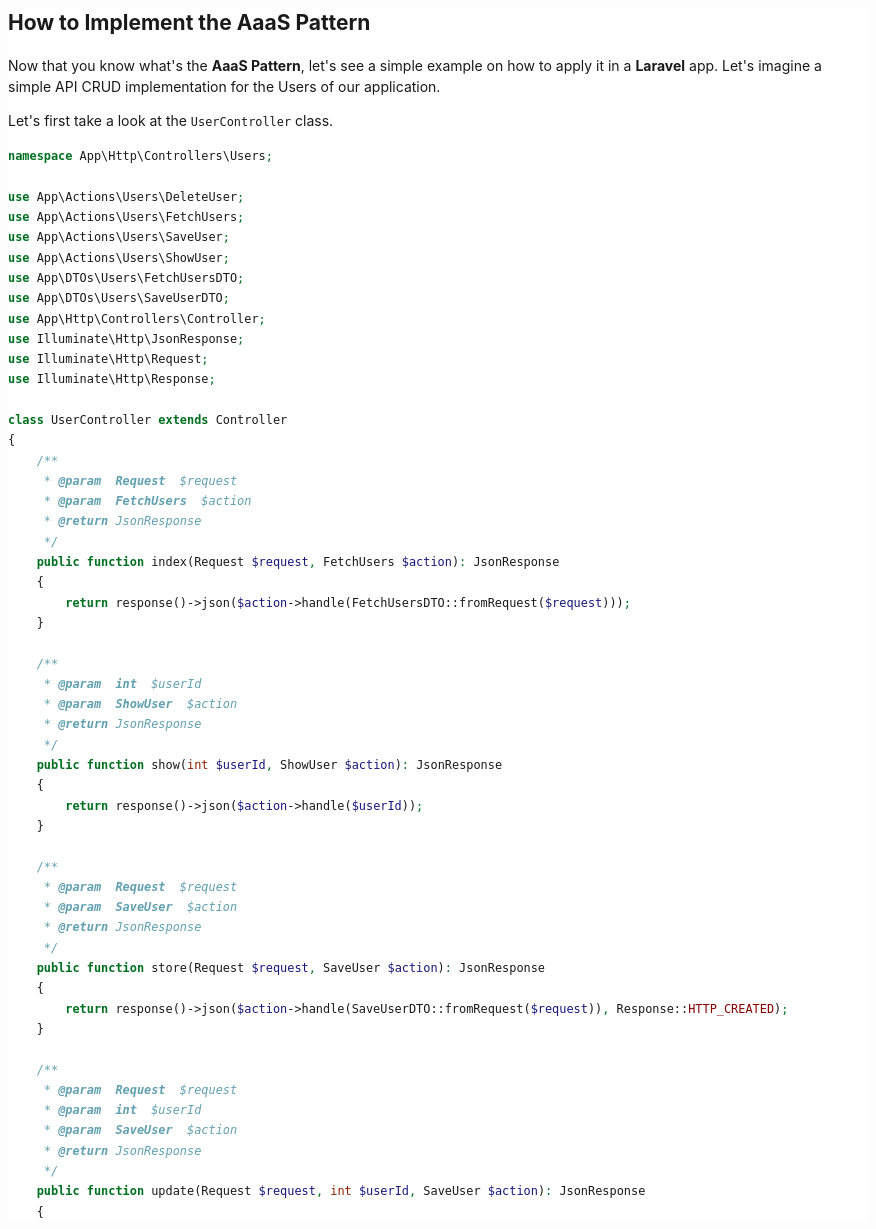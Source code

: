 ## How to Implement the AaaS Pattern

Now that you know what's the **AaaS Pattern**, let's see a simple example on how to apply it in a **Laravel** app.
Let's imagine a simple API CRUD implementation for the Users of our application.

Let's first take a look at the `UserController` class.

```php
namespace App\Http\Controllers\Users;

use App\Actions\Users\DeleteUser;
use App\Actions\Users\FetchUsers;
use App\Actions\Users\SaveUser;
use App\Actions\Users\ShowUser;
use App\DTOs\Users\FetchUsersDTO;
use App\DTOs\Users\SaveUserDTO;
use App\Http\Controllers\Controller;
use Illuminate\Http\JsonResponse;
use Illuminate\Http\Request;
use Illuminate\Http\Response;

class UserController extends Controller
{
    /**
     * @param  Request  $request
     * @param  FetchUsers  $action
     * @return JsonResponse
     */
    public function index(Request $request, FetchUsers $action): JsonResponse
    {
        return response()->json($action->handle(FetchUsersDTO::fromRequest($request)));
    }

    /**
     * @param  int  $userId
     * @param  ShowUser  $action
     * @return JsonResponse
     */
    public function show(int $userId, ShowUser $action): JsonResponse
    {
        return response()->json($action->handle($userId));
    }

    /**
     * @param  Request  $request
     * @param  SaveUser  $action
     * @return JsonResponse
     */
    public function store(Request $request, SaveUser $action): JsonResponse
    {
        return response()->json($action->handle(SaveUserDTO::fromRequest($request)), Response::HTTP_CREATED);
    }

    /**
     * @param  Request  $request
     * @param  int  $userId
     * @param  SaveUser  $action
     * @return JsonResponse
     */
    public function update(Request $request, int $userId, SaveUser $action): JsonResponse
    {
```